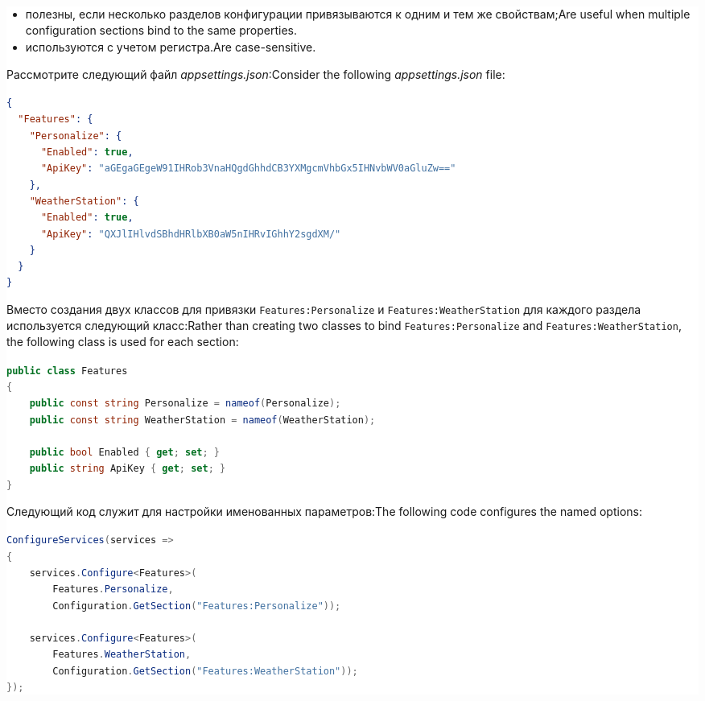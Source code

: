 - <span data-ttu-id="0ea46-192">полезны, если несколько разделов конфигурации привязываются к одним и тем же свойствам;</span><span class="sxs-lookup"><span data-stu-id="0ea46-192">Are useful when multiple configuration sections bind to the same properties.</span></span>
- <span data-ttu-id="0ea46-193">используются с учетом регистра.</span><span class="sxs-lookup"><span data-stu-id="0ea46-193">Are case-sensitive.</span></span>

<span data-ttu-id="0ea46-194">Рассмотрите следующий файл *appsettings.json*:</span><span class="sxs-lookup"><span data-stu-id="0ea46-194">Consider the following *appsettings.json* file:</span></span>

```json
{
  "Features": {
    "Personalize": {
      "Enabled": true,
      "ApiKey": "aGEgaGEgeW91IHRob3VnaHQgdGhhdCB3YXMgcmVhbGx5IHNvbWV0aGluZw=="
    },
    "WeatherStation": {
      "Enabled": true,
      "ApiKey": "QXJlIHlvdSBhdHRlbXB0aW5nIHRvIGhhY2sgdXM/"
    }
  }
}
```

<span data-ttu-id="0ea46-195">Вместо создания двух классов для привязки `Features:Personalize` и `Features:WeatherStation` для каждого раздела используется следующий класс:</span><span class="sxs-lookup"><span data-stu-id="0ea46-195">Rather than creating two classes to bind `Features:Personalize` and `Features:WeatherStation`, the following class is used for each section:</span></span>

```csharp
public class Features
{
    public const string Personalize = nameof(Personalize);
    public const string WeatherStation = nameof(WeatherStation);

    public bool Enabled { get; set; }
    public string ApiKey { get; set; }
}
```

<span data-ttu-id="0ea46-196">Следующий код служит для настройки именованных параметров:</span><span class="sxs-lookup"><span data-stu-id="0ea46-196">The following code configures the named options:</span></span>

```csharp
ConfigureServices(services =>
{
    services.Configure<Features>(
        Features.Personalize,
        Configuration.GetSection("Features:Personalize"));

    services.Configure<Features>(
        Features.WeatherStation,
        Configuration.GetSection("Features:WeatherStation"));
});
```
